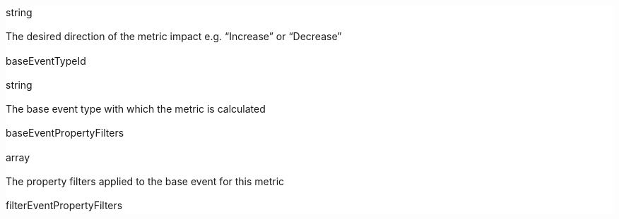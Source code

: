 <td class="pm-table-cell-content-wrap" data-colwidth="104">

string

</td>

<td class="pm-table-cell-content-wrap" data-colwidth="470">

The desired direction of the metric impact e.g. “Increase” or “Decrease”

</td>

</tr>

<tr>

<td class="pm-table-cell-content-wrap" data-colwidth="386">

baseEventTypeId

</td>

<td class="pm-table-cell-content-wrap" data-colwidth="104">

string

</td>

<td class="pm-table-cell-content-wrap" data-colwidth="470">

The base event type with which the metric is calculated

</td>

</tr>

<tr>

<td class="pm-table-cell-content-wrap" data-colwidth="386">

baseEventPropertyFilters

</td>

<td class="pm-table-cell-content-wrap" data-colwidth="104">

array

</td>

<td class="pm-table-cell-content-wrap" data-colwidth="470">

The property filters applied to the base event for this metric

</td>

</tr>

<tr>

<td class="pm-table-cell-content-wrap" data-colwidth="386">

filterEventPropertyFilters

</td>
